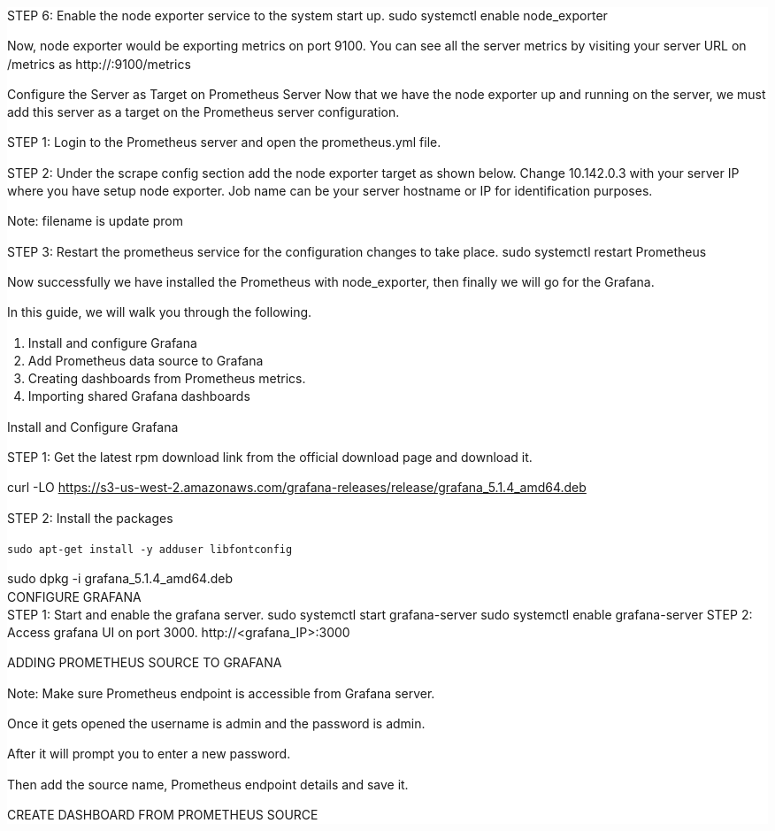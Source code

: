 STEP 6:  Enable the node exporter service to the system start up.
	sudo systemctl enable node_exporter

Now, node exporter would be exporting metrics on port 9100. 
You can see all the server metrics by visiting your server URL on /metrics as http://<server-IP>:9100/metrics

Configure the Server as Target on Prometheus Server
Now that we have the node exporter up and running on the server, we must add this server as a target on the Prometheus server configuration.

STEP 1: Login to the Prometheus server and open the prometheus.yml file.

STEP 2: Under the scrape config section add the node exporter target as shown below. Change 10.142.0.3 with your server IP where you have setup node exporter. Job name can be your server hostname or IP for identification purposes.

Note: filename is update prom

STEP 3:  Restart the prometheus service for the configuration changes to take place.
	sudo systemctl restart Prometheus

Now successfully we have installed the Prometheus with node_exporter, then finally we will go for the Grafana.
  

In this guide, we will walk you through the following.
1.	Install and configure Grafana
2.	Add Prometheus data source to Grafana
3.	Creating dashboards from Prometheus metrics.
4.	Importing shared Grafana dashboards

Install and Configure Grafana

STEP 1: Get the latest rpm download link from the official download page and download it. 

curl -LO https://s3-us-west-2.amazonaws.com/grafana-releases/release/grafana_5.1.4_amd64.deb

STEP 2: Install the packages

	sudo apt-get install -y adduser libfontconfig
sudo dpkg -i grafana_5.1.4_amd64.deb	
CONFIGURE GRAFANA		
STEP 1: Start and enable the grafana server.
	sudo systemctl start grafana-server
	sudo systemctl enable grafana-server
STEP 2: Access grafana UI on port 3000.
	http://<grafana_IP>:3000

ADDING PROMETHEUS SOURCE TO GRAFANA
  
Note: Make sure Prometheus endpoint is accessible from Grafana server.
  
Once it gets opened the username is admin and the password is admin.
  
After it will prompt you to enter a new password.
  
Then add the source name, Prometheus endpoint details and save it.

CREATE DASHBOARD FROM PROMETHEUS SOURCE
  